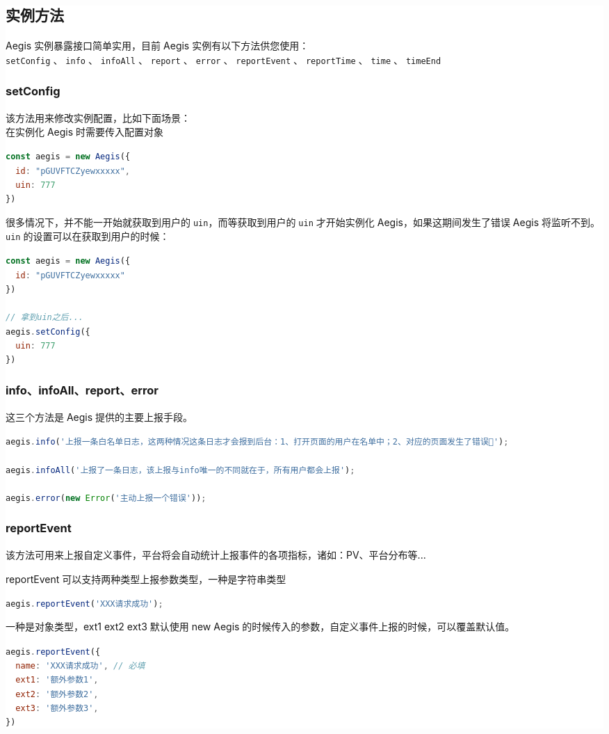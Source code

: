 
## 实例方法

Aegis 实例暴露接口简单实用，目前 Aegis 实例有以下方法供您使用：  
`setConfig` 、 `info` 、 `infoAll` 、 `report` 、 `error` 、 `reportEvent` 、 `reportTime` 、 `time` 、 `timeEnd`

### setConfig

该方法用来修改实例配置，比如下面场景：  
在实例化 Aegis 时需要传入配置对象

```javascript
const aegis = new Aegis({
  id: "pGUVFTCZyewxxxxx",
  uin: 777
})
```

很多情况下，并不能一开始就获取到用户的 `uin`，而等获取到用户的 `uin` 才开始实例化 Aegis，如果这期间发生了错误 Aegis 将监听不到。`uin` 的设置可以在获取到用户的时候：

```javascript
const aegis = new Aegis({
  id: "pGUVFTCZyewxxxxx"
})

// 拿到uin之后...
aegis.setConfig({
  uin: 777
})
```

### info、infoAll、report、error

这三个方法是 Aegis 提供的主要上报手段。

```javascript
aegis.info('上报一条白名单日志，这两种情况这条日志才会报到后台：1、打开页面的用户在名单中；2、对应的页面发生了错误🤨');

aegis.infoAll('上报了一条日志，该上报与info唯一的不同就在于，所有用户都会上报');

aegis.error(new Error('主动上报一个错误'));
```

### reportEvent

该方法可用来上报自定义事件，平台将会自动统计上报事件的各项指标，诸如：PV、平台分布等...

reportEvent 可以支持两种类型上报参数类型，一种是字符串类型

```javascript
aegis.reportEvent('XXX请求成功');
```

一种是对象类型，ext1 ext2 ext3 默认使用 new Aegis 的时候传入的参数，自定义事件上报的时候，可以覆盖默认值。

```javascript
aegis.reportEvent({
  name: 'XXX请求成功', // 必填
  ext1: '额外参数1',
  ext2: '额外参数2',
  ext3: '额外参数3',
})
```
